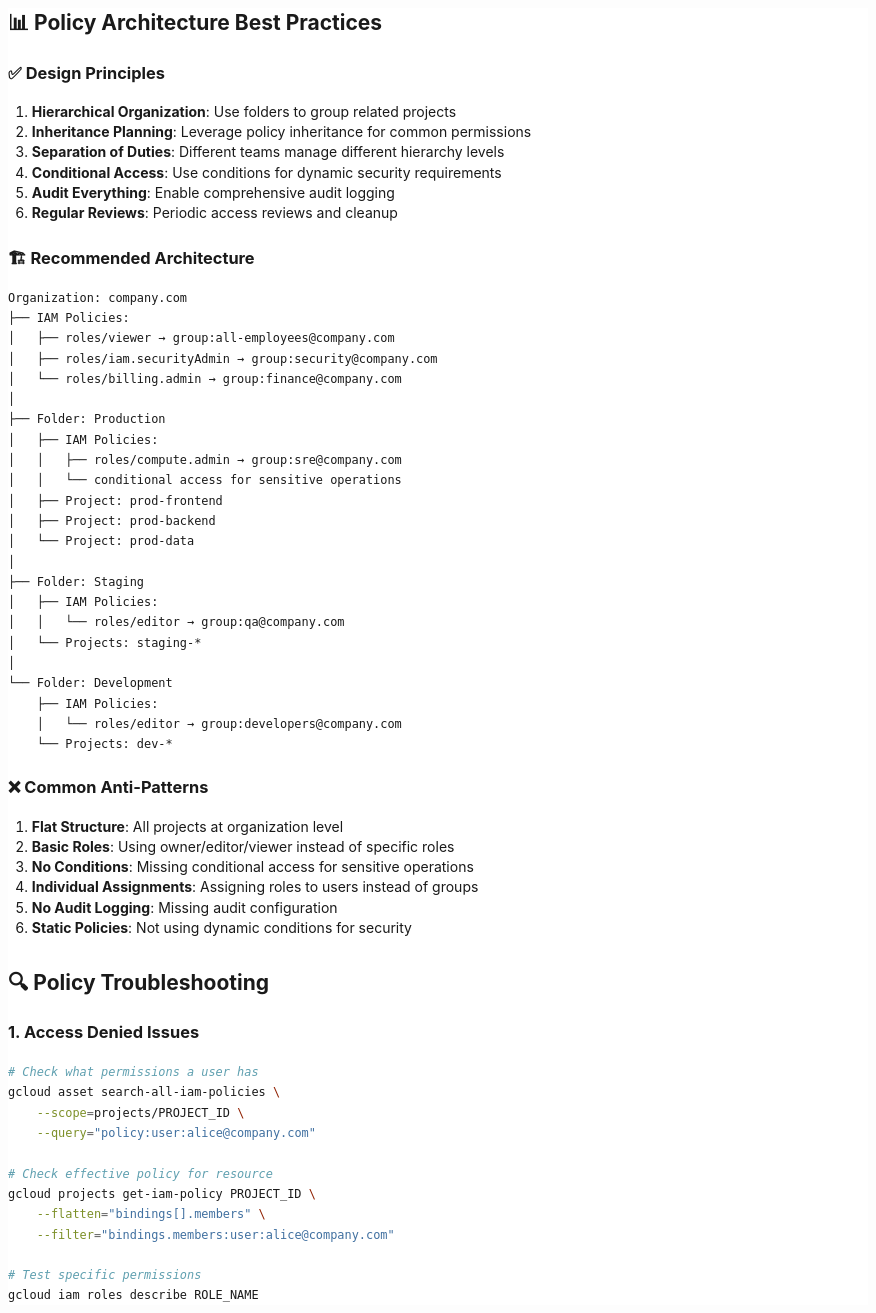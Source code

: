 ## 📊 **Policy Architecture Best Practices**

### **✅ Design Principles**
1. **Hierarchical Organization**: Use folders to group related projects
2. **Inheritance Planning**: Leverage policy inheritance for common permissions
3. **Separation of Duties**: Different teams manage different hierarchy levels
4. **Conditional Access**: Use conditions for dynamic security requirements
5. **Audit Everything**: Enable comprehensive audit logging
6. **Regular Reviews**: Periodic access reviews and cleanup

### **🏗️ Recommended Architecture**
```
Organization: company.com
├── IAM Policies:
│   ├── roles/viewer → group:all-employees@company.com
│   ├── roles/iam.securityAdmin → group:security@company.com
│   └── roles/billing.admin → group:finance@company.com
│
├── Folder: Production
│   ├── IAM Policies:
│   │   ├── roles/compute.admin → group:sre@company.com  
│   │   └── conditional access for sensitive operations
│   ├── Project: prod-frontend
│   ├── Project: prod-backend  
│   └── Project: prod-data
│
├── Folder: Staging
│   ├── IAM Policies:
│   │   └── roles/editor → group:qa@company.com
│   └── Projects: staging-*
│
└── Folder: Development
    ├── IAM Policies:
    │   └── roles/editor → group:developers@company.com
    └── Projects: dev-*
```

### **❌ Common Anti-Patterns**
1. **Flat Structure**: All projects at organization level
2. **Basic Roles**: Using owner/editor/viewer instead of specific roles  
3. **No Conditions**: Missing conditional access for sensitive operations
4. **Individual Assignments**: Assigning roles to users instead of groups
5. **No Audit Logging**: Missing audit configuration
6. **Static Policies**: Not using dynamic conditions for security

## 🔍 **Policy Troubleshooting**

### **1. Access Denied Issues**
```bash
# Check what permissions a user has
gcloud asset search-all-iam-policies \
    --scope=projects/PROJECT_ID \
    --query="policy:user:alice@company.com"

# Check effective policy for resource
gcloud projects get-iam-policy PROJECT_ID \
    --flatten="bindings[].members" \
    --filter="bindings.members:user:alice@company.com"

# Test specific permissions
gcloud iam roles describe ROLE_NAME
```